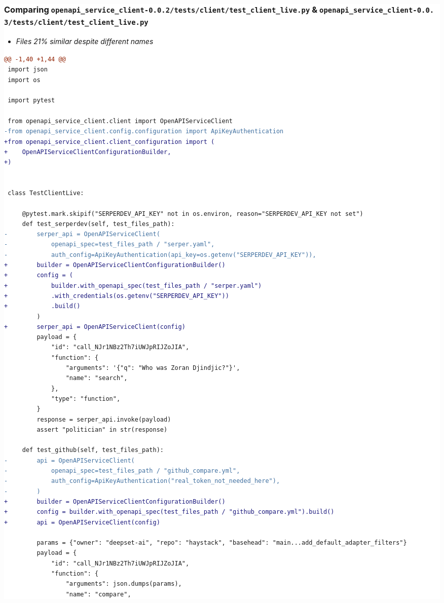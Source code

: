 ### Comparing `openapi_service_client-0.0.2/tests/client/test_client_live.py` & `openapi_service_client-0.0.3/tests/client/test_client_live.py`

 * *Files 21% similar despite different names*

```diff
@@ -1,40 +1,44 @@
 import json
 import os
 
 import pytest
 
 from openapi_service_client.client import OpenAPIServiceClient
-from openapi_service_client.config.configuration import ApiKeyAuthentication
+from openapi_service_client.client_configuration import (
+    OpenAPIServiceClientConfigurationBuilder,
+)
 
 
 class TestClientLive:
 
     @pytest.mark.skipif("SERPERDEV_API_KEY" not in os.environ, reason="SERPERDEV_API_KEY not set")
     def test_serperdev(self, test_files_path):
-        serper_api = OpenAPIServiceClient(
-            openapi_spec=test_files_path / "serper.yaml",
-            auth_config=ApiKeyAuthentication(api_key=os.getenv("SERPERDEV_API_KEY")),
+        builder = OpenAPIServiceClientConfigurationBuilder()
+        config = (
+            builder.with_openapi_spec(test_files_path / "serper.yaml")
+            .with_credentials(os.getenv("SERPERDEV_API_KEY"))
+            .build()
         )
+        serper_api = OpenAPIServiceClient(config)
         payload = {
             "id": "call_NJr1NBz2Th7iUWJpRIJZoJIA",
             "function": {
                 "arguments": '{"q": "Who was Zoran Djindjic?"}',
                 "name": "search",
             },
             "type": "function",
         }
         response = serper_api.invoke(payload)
         assert "politician" in str(response)
 
     def test_github(self, test_files_path):
-        api = OpenAPIServiceClient(
-            openapi_spec=test_files_path / "github_compare.yml",
-            auth_config=ApiKeyAuthentication("real_token_not_needed_here"),
-        )
+        builder = OpenAPIServiceClientConfigurationBuilder()
+        config = builder.with_openapi_spec(test_files_path / "github_compare.yml").build()
+        api = OpenAPIServiceClient(config)
 
         params = {"owner": "deepset-ai", "repo": "haystack", "basehead": "main...add_default_adapter_filters"}
         payload = {
             "id": "call_NJr1NBz2Th7iUWJpRIJZoJIA",
             "function": {
                 "arguments": json.dumps(params),
                 "name": "compare",
```
